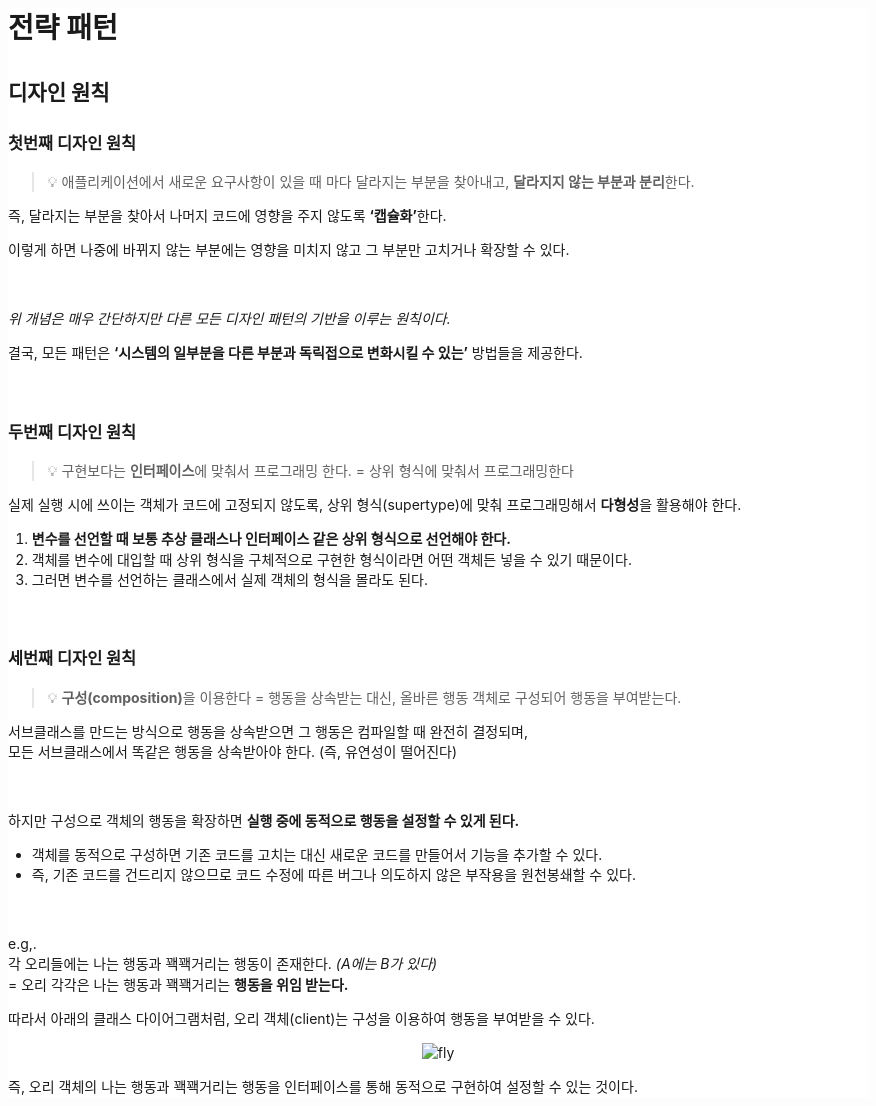 # 전략 패턴

## 디자인 원칙

### 첫번째 디자인 원칙

> 💡 애플리케이션에서 새로운 요구사항이 있을 때 마다 달라지는 부분을 찾아내고, **달라지지 않는 부분과 분리**한다.

즉, 달라지는 부분을 찾아서 나머지 코드에 영향을 주지 않도록 <b>‘캡슐화’</b>한다.

이렇게 하면 나중에 바뀌지 않는 부분에는 영향을 미치지 않고 그 부분만 고치거나 확장할 수 있다.

<br/>

_위 개념은 매우 간단하지만 다른 모든 디자인 패턴의 기반을 이루는 원칙이다._

결국, 모든 패턴은 **‘시스템의 일부분을 다른 부분과 독릭접으로 변화시킬 수 있는’** 방법들을 제공한다.

<br/>

### 두번째 디자인 원칙

> 💡 구현보다는 **인터페이스**에 맞춰서 프로그래밍 한다. = 상위 형식에 맞춰서 프로그래밍한다

실제 실행 시에 쓰이는 객체가 코드에 고정되지 않도록, 상위 형식(supertype)에 맞춰 프로그래밍해서 **다형성**을 활용해야 한다.

1. **변수를 선언할 때 보통 추상 클래스나 인터페이스 같은 상위 형식으로 선언해야 한다.**
2. 객체를 변수에 대입할 때 상위 형식을 구체적으로 구현한 형식이라면 어떤 객체든 넣을 수 있기 때문이다.
3. 그러면 변수를 선언하는 클래스에서 실제 객체의 형식을 몰라도 된다.

<br/>

### 세번째 디자인 원칙

> 💡 <b>구성(composition)</b>을 이용한다 = 행동을 상속받는 대신, 올바른 행동 객체로 구성되어 행동을 부여받는다.

서브클래스를 만드는 방식으로 행동을 상속받으면 그 행동은 컴파일할 때 완전히 결정되며,  
모든 서브클래스에서 똑같은 행동을 상속받아야 한다. (즉, 유연성이 떨어진다)

<br/>

하지만 구성으로 객체의 행동을 확장하면 **실행 중에 동적으로 행동을 설정할 수 있게 된다.**

- 객체를 동적으로 구성하면 기존 코드를 고치는 대신 새로운 코드를 만들어서 기능을 추가할 수 있다.
- 즉, 기존 코드를 건드리지 않으므로 코드 수정에 따른 버그나 의도하지 않은 부작용을 원천봉쇄할 수 있다.

<br/>

e.g,.  
각 오리들에는 나는 행동과 꽥꽥거리는 행동이 존재한다. _(A에는 B가 있다)_  
= 오리 각각은 나는 행동과 꽥꽥거리는 **행동을 위임 받는다.**

따라서 아래의 클래스 다이어그램처럼, 오리 객체(client)는 구성을 이용하여 행동을 부여받을 수 있다.
<p align="center"><img width="700" alt="fly" src="https://user-images.githubusercontent.com/86337233/210836063-3ba4c23b-5076-484b-a7f2-9e7a82da4b53.png">

즉, 오리 객체의 나는 행동과 꽥꽥거리는 행동을 인터페이스를 통해 동적으로 구현하여 설정할 수 있는 것이다.
